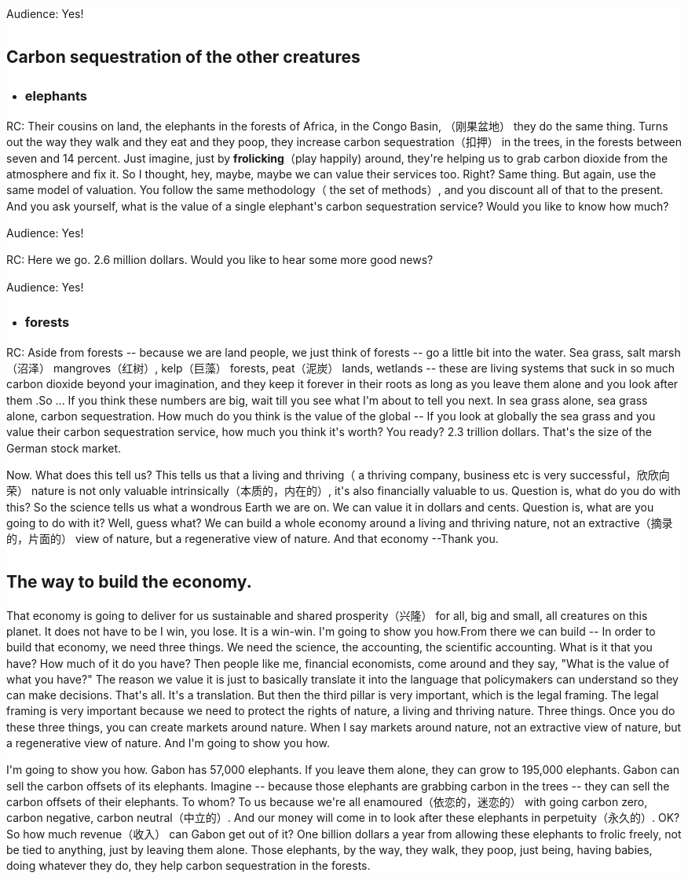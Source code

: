 Audience: Yes!

## Carbon sequestration of the other creatures

- ### elephants

RC: Their cousins on land, the elephants in the forests of Africa, in the Congo Basin, （刚果盆地） they do the same thing. Turns out the way they walk and they eat and they poop, they increase carbon sequestration（扣押） in the trees, in the forests between seven and 14 percent. Just imagine, just by **frolicking**（play happily) around, they're helping us to grab carbon dioxide from the atmosphere and fix it. So I thought, hey, maybe, maybe we can value their services too. Right? Same thing. But again, use the same model of valuation. You follow the same methodology（ the set of methods）, and you discount all of that to the present. And you ask yourself, what is the value of a single elephant's carbon sequestration service? Would you like to know how much?

Audience: Yes!

RC: Here we go. 2.6 million dollars. Would you like to hear some more good news?

Audience: Yes!

- ### forests

RC: Aside from forests -- because we are land people, we just think of forests -- go a little bit into the water. Sea grass, salt marsh（沼泽） mangroves（红树）, kelp（巨藻） forests, peat（泥炭） lands, wetlands -- these are living systems that suck in so much carbon dioxide beyond your imagination, and they keep it forever in their roots as long as you leave them alone and you look after them .So ... If you think these numbers are big, wait till you see what I'm about to tell you next. In sea grass alone, sea grass alone, carbon sequestration. How much do you think is the value of the global -- If you look at globally the sea grass and you value their carbon sequestration service, how much you think it's worth? You ready? 2.3 trillion dollars. That's the size of the German stock market. 

Now. What does this tell us? This tells us that a living and thriving（ a thriving company, business etc is very successful，欣欣向荣） nature is not only valuable intrinsically（本质的，内在的）, it's also financially valuable to us. Question is, what do you do with this? So the science tells us what a wondrous Earth we are on. We can value it in dollars and cents. Question is, what are you going to do with it? Well, guess what? We can build a whole economy around a living and thriving nature, not an extractive（摘录的，片面的） view of nature, but a regenerative view of nature. And that economy --Thank you.

## The way to build the economy.

That economy is going to deliver for us sustainable and shared prosperity（兴隆） for all, big and small, all creatures on this planet. It does not have to be I win, you lose. It is a win-win. I'm going to show you how.From there we can build -- In order to build that economy, we need three things. We need the science, the accounting, the scientific accounting. What is it that you have? How much of it do you have? Then people like me, financial economists, come around and they say, "What is the value of what you have?" The reason we value it is just to basically translate it into the language that policymakers can understand so they can make decisions. That's all. It's a translation. But then the third pillar is very important, which is the legal framing. The legal framing is very important because we need to protect the rights of nature, a living and thriving nature. Three things. Once you do these three things, you can create markets around nature. When I say markets around nature, not an extractive view of nature, but a regenerative view of nature. And I'm going to show you how. 

I'm going to show you how. Gabon has 57,000 elephants. If you leave them alone, they can grow to 195,000 elephants. Gabon can sell the carbon offsets of its elephants. Imagine -- because those elephants are grabbing carbon in the trees -- they can sell the carbon offsets of their elephants. To whom? To us because we're all enamoured（依恋的，迷恋的） with going carbon zero, carbon negative, carbon neutral（中立的）. And our money will come in to look after these elephants in perpetuity（永久的）. OK? So how much revenue（收入） can Gabon get out of it? One billion dollars a year from allowing these elephants to frolic freely, not be tied to anything, just by leaving them alone. Those elephants, by the way, they walk, they poop, just being, having babies, doing whatever they do, they help carbon sequestration in the forests.  
